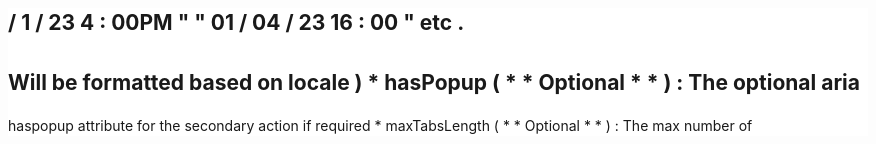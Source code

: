 /
1
/
23
4
:
00PM
"
"
01
/
04
/
23
16
:
00
"
etc
.
-
Will
be
formatted
based
on
locale
)
*
hasPopup
(
*
*
Optional
*
*
)
:
The
optional
aria
-
haspopup
attribute
for
the
secondary
action
if
required
*
maxTabsLength
(
*
*
Optional
*
*
)
:
The
max
number
of